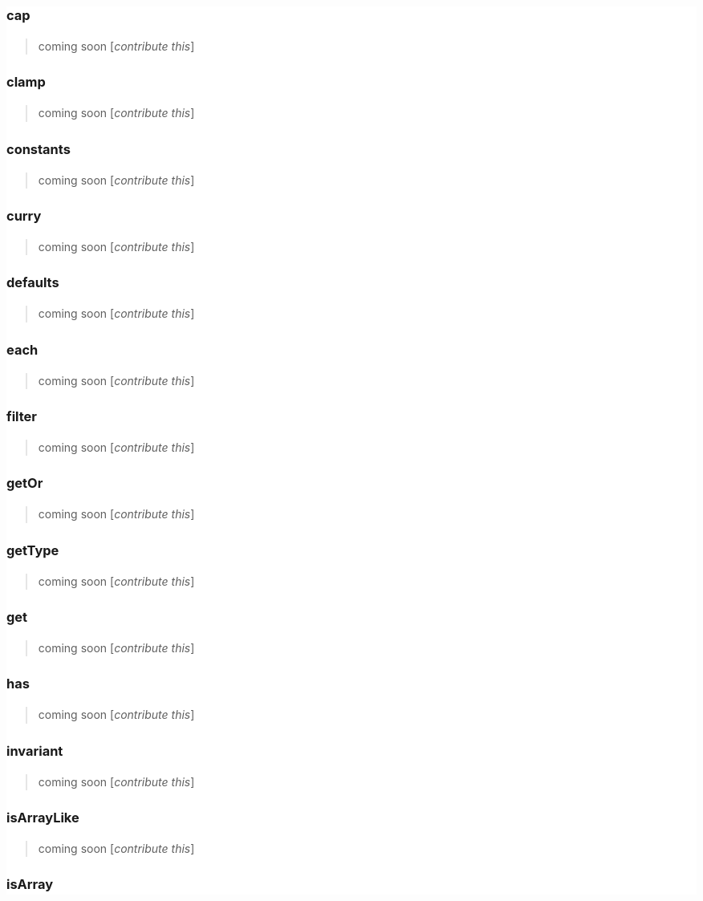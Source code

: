 ### cap

> coming soon [_contribute this_]

### clamp

> coming soon [_contribute this_]

### constants

> coming soon [_contribute this_]

### curry

> coming soon [_contribute this_]

### defaults

> coming soon [_contribute this_]

### each

> coming soon [_contribute this_]

### filter

> coming soon [_contribute this_]

### getOr

> coming soon [_contribute this_]

### getType

> coming soon [_contribute this_]

### get

> coming soon [_contribute this_]

### has

> coming soon [_contribute this_]

### invariant

> coming soon [_contribute this_]

### isArrayLike

> coming soon [_contribute this_]

### isArray
